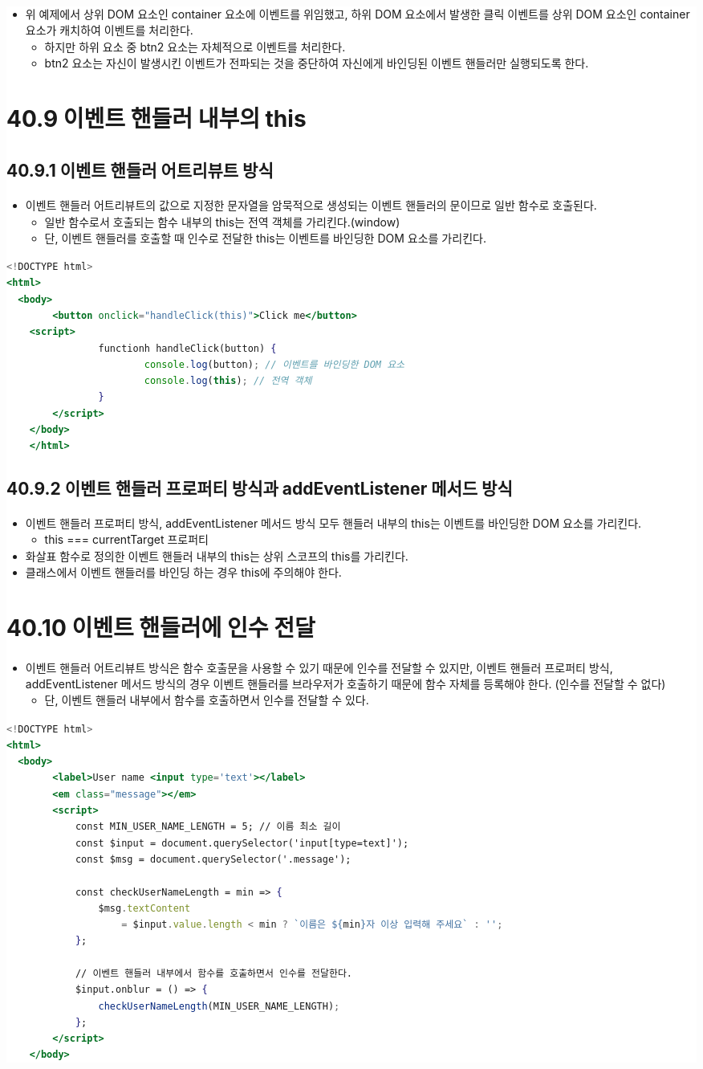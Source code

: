 - 위 예제에서 상위 DOM 요소인 container 요소에 이벤트를 위임했고, 하위 DOM 요소에서 발생한 클릭 이벤트를 상위 DOM 요소인 container 요소가 캐치하여 이벤트를 처리한다.
    - 하지만 하위 요소 중 btn2 요소는 자체적으로 이벤트를 처리한다.
    - btn2 요소는 자신이 발생시킨 이벤트가 전파되는 것을 중단하여 자신에게 바인딩된 이벤트 핸들러만 실행되도록 한다.

# 40.9 이벤트 핸들러 내부의 this

## 40.9.1 이벤트 핸들러 어트리뷰트 방식

- 이벤트 핸들러 어트리뷰트의 값으로 지정한 문자열을 암묵적으로 생성되는 이벤트 핸들러의 문이므로 일반 함수로 호출된다.
    - 일반 함수로서 호출되는 함수 내부의 this는 전역 객체를 가리킨다.(window)
    - 단, 이벤트 핸들러를 호출할 때 인수로 전달한 this는 이벤트를 바인딩한 DOM 요소를 가리킨다.

```jsx
<!DOCTYPE html>
<html>
  <body>
		<button onclick="handleClick(this)">Click me</button>
    <script>
				functionh handleClick(button) {
						console.log(button); // 이벤트를 바인딩한 DOM 요소
						console.log(this); // 전역 객체
				}
		</script>
	</body>
	</html>
```

## 40.9.2 이벤트 핸들러 프로퍼티 방식과 addEventListener 메서드 방식

- 이벤트 핸들러 프로퍼티 방식, addEventListener 메서드 방식 모두 핸들러 내부의 this는 이벤트를 바인딩한 DOM 요소를 가리킨다.
    - this === currentTarget 프로퍼티
- 화살표 함수로 정의한 이벤트 핸들러 내부의 this는 상위 스코프의 this를 가리킨다.
- 클래스에서 이벤트 핸들러를 바인딩 하는 경우 this에 주의해야 한다.

# 40.10 이벤트 핸들러에 인수 전달

- 이벤트 핸들러 어트리뷰트 방식은 함수 호출문을 사용할 수 있기 때문에 인수를 전달할 수 있지만, 이벤트 핸들러 프로퍼티 방식, addEventListener 메서드 방식의 경우 이벤트 핸들러를 브라우저가 호출하기 때문에 함수 자체를 등록해야 한다. (인수를 전달할 수 없다)
    - 단, 이벤트 핸들러 내부에서 함수를 호출하면서 인수를 전달할 수 있다.

```jsx
<!DOCTYPE html>
<html>
  <body>
		<label>User name <input type='text'></label>
		<em class="message"></em>
		<script>
			const MIN_USER_NAME_LENGTH = 5; // 이름 최소 길이
			const $input = document.querySelector('input[type=text]');
			const $msg = document.querySelector('.message');

			const checkUserNameLength = min => {
				$msg.textContent
					= $input.value.length < min ? `이름은 ${min}자 이상 입력해 주세요` : '';
			};

			// 이벤트 핸들러 내부에서 함수를 호출하면서 인수를 전달한다.
			$input.onblur = () => {
				checkUserNameLength(MIN_USER_NAME_LENGTH);
			};
		</script>
	</body>
```